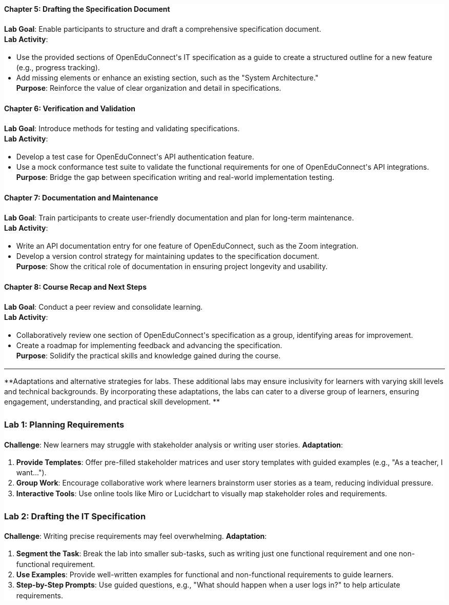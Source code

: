 #### **Chapter 5: Drafting the Specification Document**
**Lab Goal**: Enable participants to structure and draft a comprehensive specification document.  
**Lab Activity**:  
- Use the provided sections of OpenEduConnect's IT specification as a guide to create a structured outline for a new feature (e.g., progress tracking).  
- Add missing elements or enhance an existing section, such as the "System Architecture."  
**Purpose**: Reinforce the value of clear organization and detail in specifications.

#### **Chapter 6: Verification and Validation**
**Lab Goal**: Introduce methods for testing and validating specifications.  
**Lab Activity**:  
- Develop a test case for OpenEduConnect's API authentication feature.
- Use a mock conformance test suite to validate the functional requirements for one of OpenEduConnect's API integrations.  
**Purpose**: Bridge the gap between specification writing and real-world implementation testing.

#### **Chapter 7: Documentation and Maintenance**
**Lab Goal**: Train participants to create user-friendly documentation and plan for long-term maintenance.  
**Lab Activity**:  
- Write an API documentation entry for one feature of OpenEduConnect, such as the Zoom integration.
- Develop a version control strategy for maintaining updates to the specification document.  
**Purpose**: Show the critical role of documentation in ensuring project longevity and usability.

#### **Chapter 8: Course Recap and Next Steps**
**Lab Goal**: Conduct a peer review and consolidate learning.  
**Lab Activity**:  
- Collaboratively review one section of OpenEduConnect's specification as a group, identifying areas for improvement.
- Create a roadmap for implementing feedback and advancing the specification.  
**Purpose**: Solidify the practical skills and knowledge gained during the course.
---
**Adaptations and alternative strategies for labs. 
These additional labs may ensure inclusivity for learners with varying skill levels and technical backgrounds.
By incorporating these adaptations, the labs can cater to a diverse group of learners, ensuring engagement, understanding, and practical skill development.
**

### **Lab 1: Planning Requirements**
**Challenge**: New learners may struggle with stakeholder analysis or writing user stories.
**Adaptation**:
1. **Provide Templates**: Offer pre-filled stakeholder matrices and user story templates with guided examples (e.g., "As a teacher, I want...").
2. **Group Work**: Encourage collaborative work where learners brainstorm user stories as a team, reducing individual pressure.
3. **Interactive Tools**: Use online tools like Miro or Lucidchart to visually map stakeholder roles and requirements.

### **Lab 2: Drafting the IT Specification**
**Challenge**: Writing precise requirements may feel overwhelming.
**Adaptation**:
1. **Segment the Task**: Break the lab into smaller sub-tasks, such as writing just one functional requirement and one non-functional requirement.
2. **Use Examples**: Provide well-written examples for functional and non-functional requirements to guide learners.
3. **Step-by-Step Prompts**: Use guided questions, e.g., "What should happen when a user logs in?" to help articulate requirements.
